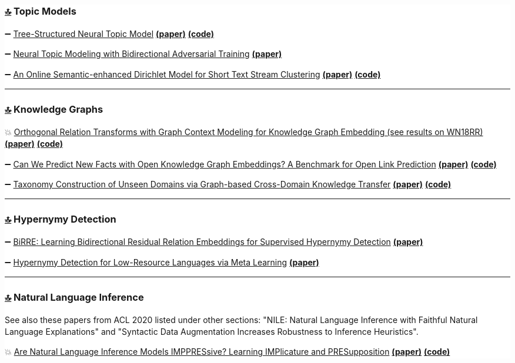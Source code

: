 

###  [:top:](#selections-from-acl-2020) Topic Models

:heavy_minus_sign: [Tree-Structured Neural Topic Model](https://virtual.acl2020.org/paper_main.73.html) [**(paper)**](https://www.aclweb.org/anthology/2020.acl-main.73.pdf) [**(code)**](https://github.com/misonuma/tsntm)

:heavy_minus_sign: [Neural Topic Modeling with Bidirectional Adversarial Training](https://virtual.acl2020.org/paper_main.32.html) [**(paper)**](https://www.aclweb.org/anthology/2020.acl-main.32.pdf)

:heavy_minus_sign: [An Online Semantic-enhanced Dirichlet Model for Short Text Stream Clustering](https://virtual.acl2020.org/paper_main.70.html) [**(paper)**](https://www.aclweb.org/anthology/2020.acl-main.70.pdf) [**(code)**](https://github.com/JayKumarr/OSDM)


---

###  [:top:](#selections-from-acl-2020) Knowledge Graphs

:boom: [Orthogonal Relation Transforms with Graph Context Modeling for Knowledge Graph Embedding (see results on WN18RR)](https://virtual.acl2020.org/paper_main.241.html) [**(paper)**](https://www.aclweb.org/anthology/2020.acl-main.241.pdf) [**(code)**](https://github.com/JD-AI-Research-Silicon-Valley/KGEmbedding-OTE)

:heavy_minus_sign: [Can We Predict New Facts with Open Knowledge Graph Embeddings? A Benchmark for Open Link Prediction](https://virtual.acl2020.org/paper_main.209.html) [**(paper)**](https://www.aclweb.org/anthology/2020.acl-main.209.pdf) [**(code)**](https://www.uni-mannheim.de/dws/research/resources/olpbench/)

:heavy_minus_sign: [Taxonomy Construction of Unseen Domains via Graph-based Cross-Domain Knowledge Transfer](https://virtual.acl2020.org/paper_main.199.html) [**(paper)**](https://www.aclweb.org/anthology/2020.acl-main.199.pdf) [**(code)**](https://github.com/IBM/gnn-taxo-construction)

---

###  [:top:](#selections-from-acl-2020) Hypernymy Detection

:heavy_minus_sign: [BiRRE: Learning Bidirectional Residual Relation Embeddings for Supervised Hypernymy Detection](https://virtual.acl2020.org/paper_main.334.html) [**(paper)**](https://www.aclweb.org/anthology/2020.acl-main.334.pdf)

:heavy_minus_sign: [Hypernymy Detection for Low-Resource Languages via Meta Learning](https://virtual.acl2020.org/paper_main.336.html) [**(paper)**](https://www.aclweb.org/anthology/2020.acl-main.336.pdf)


---

###  [:top:](#selections-from-acl-2020) Natural Language Inference

See also these papers from ACL 2020 listed under other sections: "NILE: Natural Language Inference with Faithful Natural Language Explanations" and "Syntactic Data Augmentation Increases Robustness to Inference Heuristics".

:boom: [Are Natural Language Inference Models IMPPRESsive? Learning IMPlicature and PRESupposition](https://virtual.acl2020.org/paper_main.768.html) [**(paper)**](https://www.aclweb.org/anthology/2020.acl-main.768.pdf) [**(code)**](https://github.com/alexwarstadt/data_generation)
